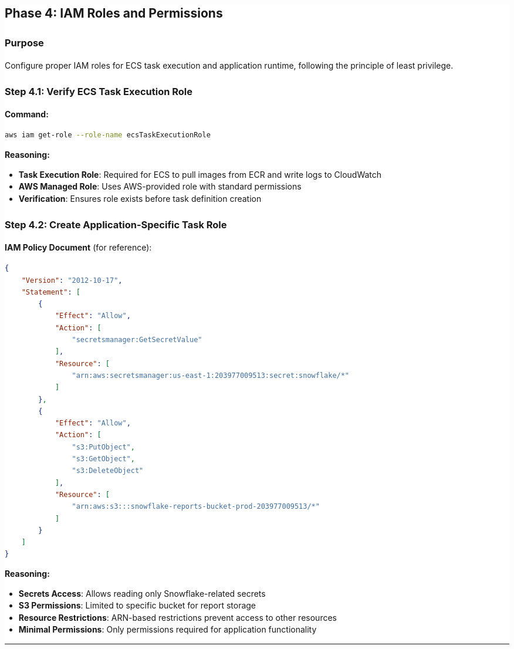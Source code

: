 
## Phase 4: IAM Roles and Permissions

### Purpose
Configure proper IAM roles for ECS task execution and application runtime, following the principle of least privilege.

### Step 4.1: Verify ECS Task Execution Role

**Command:**
```bash
aws iam get-role --role-name ecsTaskExecutionRole
```

**Reasoning:**
- **Task Execution Role**: Required for ECS to pull images from ECR and write logs to CloudWatch
- **AWS Managed Role**: Uses AWS-provided role with standard permissions
- **Verification**: Ensures role exists before task definition creation

### Step 4.2: Create Application-Specific Task Role

**IAM Policy Document** (for reference):
```json
{
    "Version": "2012-10-17",
    "Statement": [
        {
            "Effect": "Allow",
            "Action": [
                "secretsmanager:GetSecretValue"
            ],
            "Resource": [
                "arn:aws:secretsmanager:us-east-1:203977009513:secret:snowflake/*"
            ]
        },
        {
            "Effect": "Allow",
            "Action": [
                "s3:PutObject",
                "s3:GetObject",
                "s3:DeleteObject"
            ],
            "Resource": [
                "arn:aws:s3:::snowflake-reports-bucket-prod-203977009513/*"
            ]
        }
    ]
}
```

**Reasoning:**
- **Secrets Access**: Allows reading only Snowflake-related secrets
- **S3 Permissions**: Limited to specific bucket for report storage
- **Resource Restrictions**: ARN-based restrictions prevent access to other resources
- **Minimal Permissions**: Only permissions required for application functionality

---